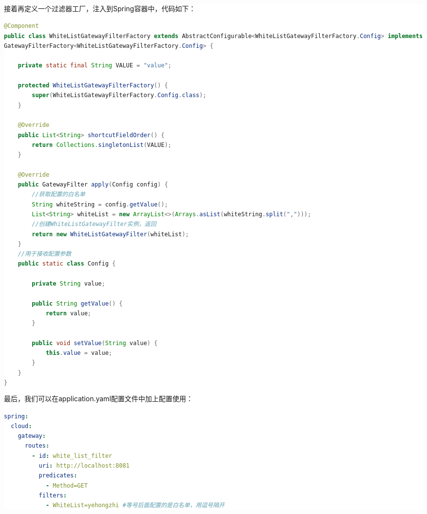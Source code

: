 接着再定义一个过滤器工厂，注入到Spring容器中，代码如下：

```java
@Component
public class WhiteListGatewayFilterFactory extends AbstractConfigurable<WhiteListGatewayFilterFactory.Config> implements GatewayFilterFactory<WhiteListGatewayFilterFactory.Config> {

    private static final String VALUE = "value";

    protected WhiteListGatewayFilterFactory() {
        super(WhiteListGatewayFilterFactory.Config.class);
    }

    @Override
    public List<String> shortcutFieldOrder() {
        return Collections.singletonList(VALUE);
    }

    @Override
    public GatewayFilter apply(Config config) {
        //获取配置的白名单
        String whiteString = config.getValue();
        List<String> whiteList = new ArrayList<>(Arrays.asList(whiteString.split(",")));
        //创建WhiteListGatewayFilter实例，返回
        return new WhiteListGatewayFilter(whiteList);
    }
	//用于接收配置参数
    public static class Config {

        private String value;

        public String getValue() {
            return value;
        }

        public void setValue(String value) {
            this.value = value;
        }
    }
}
```

最后，我们可以在application.yaml配置文件中加上配置使用：

```yaml
spring:
  cloud:
    gateway:
      routes:
        - id: white_list_filter
          uri: http://localhost:8081
          predicates:
            - Method=GET
          filters:
            - WhiteList=yehongzhi #等号后面配置的是白名单，用逗号隔开
```
